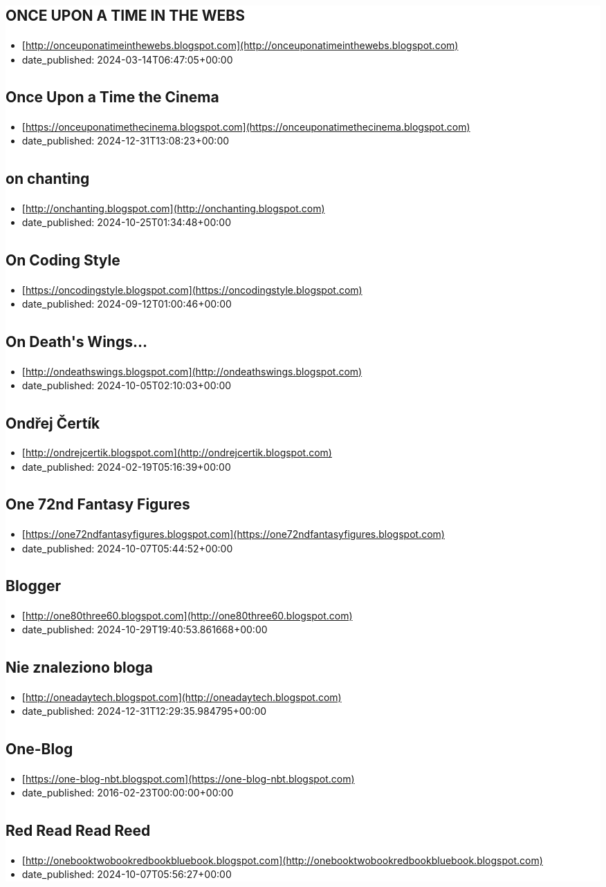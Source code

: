  ## ONCE UPON A TIME IN THE WEBS
 - [http://onceuponatimeinthewebs.blogspot.com](http://onceuponatimeinthewebs.blogspot.com)
 - date_published: 2024-03-14T06:47:05+00:00

 ## Once Upon a Time the Cinema
 - [https://onceuponatimethecinema.blogspot.com](https://onceuponatimethecinema.blogspot.com)
 - date_published: 2024-12-31T13:08:23+00:00

 ## on chanting
 - [http://onchanting.blogspot.com](http://onchanting.blogspot.com)
 - date_published: 2024-10-25T01:34:48+00:00

 ## On Coding Style
 - [https://oncodingstyle.blogspot.com](https://oncodingstyle.blogspot.com)
 - date_published: 2024-09-12T01:00:46+00:00

 ## On Death's Wings...
 - [http://ondeathswings.blogspot.com](http://ondeathswings.blogspot.com)
 - date_published: 2024-10-05T02:10:03+00:00

 ## Ondřej Čertík
 - [http://ondrejcertik.blogspot.com](http://ondrejcertik.blogspot.com)
 - date_published: 2024-02-19T05:16:39+00:00

 ## One 72nd Fantasy Figures
 - [https://one72ndfantasyfigures.blogspot.com](https://one72ndfantasyfigures.blogspot.com)
 - date_published: 2024-10-07T05:44:52+00:00

 ## Blogger
 - [http://one80three60.blogspot.com](http://one80three60.blogspot.com)
 - date_published: 2024-10-29T19:40:53.861668+00:00

 ## Nie znaleziono bloga
 - [http://oneadaytech.blogspot.com](http://oneadaytech.blogspot.com)
 - date_published: 2024-12-31T12:29:35.984795+00:00

 ## One-Blog
 - [https://one-blog-nbt.blogspot.com](https://one-blog-nbt.blogspot.com)
 - date_published: 2016-02-23T00:00:00+00:00

 ## Red Read Read Reed
 - [http://onebooktwobookredbookbluebook.blogspot.com](http://onebooktwobookredbookbluebook.blogspot.com)
 - date_published: 2024-10-07T05:56:27+00:00
